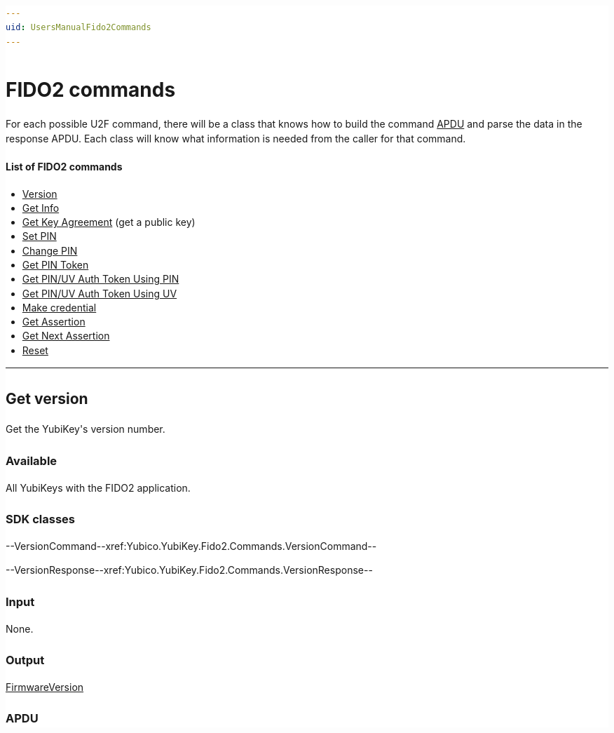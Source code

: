 ```yaml
---
uid: UsersManualFido2Commands
---
```




# FIDO2 commands

For each possible U2F command, there will be a class that knows how to build the command
[APDU](xref:UsersManualApdu) and parse the data in the response APDU. Each class will know
what information is needed from the caller for that command.

#### List of FIDO2 commands

* [Version](#get-version)
* [Get Info](#get-info)
* [Get Key Agreement](#get-key-agreement) (get a public key)
* [Set PIN](#set-pin)
* [Change PIN](#change-pin)
* [Get PIN Token](#get-pin-token)
* [Get PIN/UV Auth Token Using PIN](#pin-uv-auth-using-pin)
* [Get PIN/UV Auth Token Using UV](#pin-uv-auth-using-uv)
* [Make credential](#make-credential)
* [Get Assertion](#get-assertion)
* [Get Next Assertion](#get-next-assertion)
* [Reset](#reset)
___
## Get version

Get the YubiKey's version number.

### Available

All YubiKeys with the FIDO2 application.

### SDK classes

--VersionCommand--xref:Yubico.YubiKey.Fido2.Commands.VersionCommand--

--VersionResponse--xref:Yubico.YubiKey.Fido2.Commands.VersionResponse--

### Input

None.

### Output

[FirmwareVersion](xref:Yubico.YubiKey.FirmwareVersion)

### APDU
